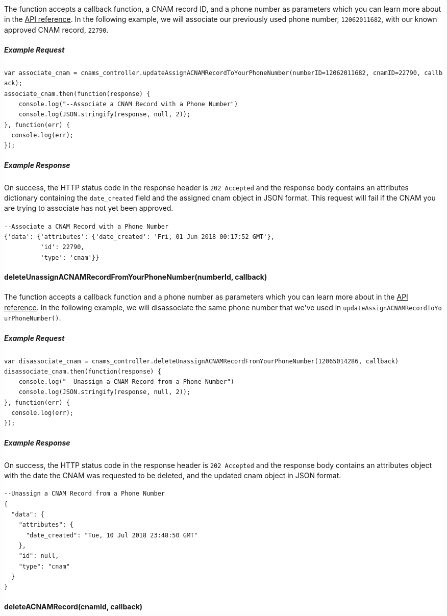 The function accepts a callback function, a CNAM record ID, and a phone number as parameters which you can learn more about in the [API reference](https://developer.flowroute.com/api/numbers/v2.0/assign-cnam-record-to-phone-number/). In the following example, we will associate our previously used phone number, `12062011682`, with our known approved CNAM record, `22790`.
    
##### Example Request
```
var associate_cnam = cnams_controller.updateAssignACNAMRecordToYourPhoneNumber(numberID=12062011682, cnamID=22790, callback);
associate_cnam.then(function(response) {
    console.log("--Associate a CNAM Record with a Phone Number")
    console.log(JSON.stringify(response, null, 2));
}, function(err) {
  console.log(err);
});
```

##### Example Response
On success, the HTTP status code in the response header is `202 Accepted` and the response body contains an attributes dictionary containing the `date_created` field and the assigned cnam object in JSON format. This request will fail if the CNAM you are trying to associate has not yet been approved.
```
--Associate a CNAM Record with a Phone Number
{'data': {'attributes': {'date_created': 'Fri, 01 Jun 2018 00:17:52 GMT'},
          'id': 22790,
          'type': 'cnam'}}
```
#### deleteUnassignACNAMRecordFromYourPhoneNumber(numberId, callback) 

The function accepts a callback function and a phone number as parameters which you can learn more about in the [API reference](https://developer.flowroute.com/api/numbers/v2.0/unassign-a-cnam-record-from-phone-number/). In the following example, we will disassociate the same phone number that we've used in `updateAssignACNAMRecordToYourPhoneNumber()`. 
    
##### Example Request
```
var disassociate_cnam = cnams_controller.deleteUnassignACNAMRecordFromYourPhoneNumber(12065014286, callback)
disassociate_cnam.then(function(response) {
    console.log("--Unassign a CNAM Record from a Phone Number")
    console.log(JSON.stringify(response, null, 2));
}, function(err) {
  console.log(err);
});
```
##### Example Response
On success, the HTTP status code in the response header is `202 Accepted` and the response body contains an attributes object with the date the CNAM was requested to be deleted, and the updated cnam object in JSON format. 

```
--Unassign a CNAM Record from a Phone Number
{
  "data": {
    "attributes": {
      "date_created": "Tue, 10 Jul 2018 23:48:50 GMT"
    },
    "id": null,
    "type": "cnam"
  }
}
```
#### deleteACNAMRecord(cnamId, callback)
